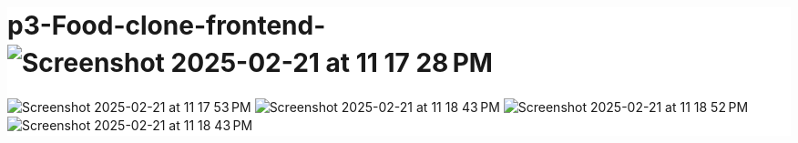 # p3-Food-clone-frontend-<img width="1438" alt="Screenshot 2025-02-21 at 11 17 28 PM" src="https://github.com/user-attachments/assets/4f086435-807b-4660-8532-36e5d7163490" />
<img width="1440" alt="Screenshot 2025-02-21 at 11 17 53 PM" src="https://github.com/user-attachments/assets/44d4ad6b-149b-46e8-a3d9-ee32f0a769bc" />
<img width="1435" alt="Screenshot 2025-02-21 at 11 18 43 PM" src="https://github.com/user-attachments/assets/f0a5dbd0-057b-404f-8296-51c2a223881e" />
<img width="1435" alt="Screenshot 2025-02-21 at 11 18 52 PM" src="https://github.com/user-attachments/assets/e7fa5eef-7435-446f-9861-fdc48675252c" />
<img width="1435" alt="Screenshot 2025-02-21 at 11 18 43 PM" src="https://github.com/user-attachments/assets/317200d7-2036-4399-b59d-c50ff765bd7f" />
